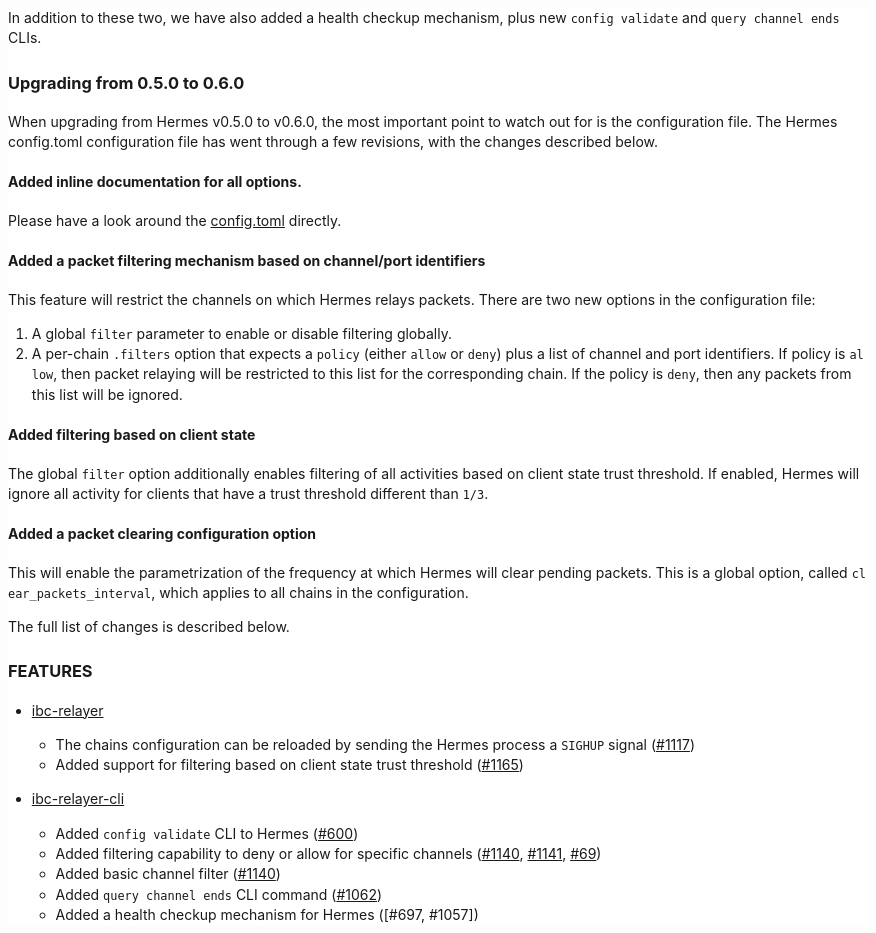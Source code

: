 In addition to these two, we have also added a health checkup mechanism, plus new
`config validate` and `query channel ends` CLIs.

### Upgrading from 0.5.0 to 0.6.0

When upgrading from Hermes v0.5.0 to v0.6.0, the most important
point to watch out for is the configuration file.
The Hermes config.toml configuration file has went through a few revisions,
with the changes described below.

#### Added inline documentation for all options.

Please have a look around the [config.toml](https://github.com/informalsystems/ibc-rs/blob/v0.6.0/config.toml) directly.

#### Added a packet filtering mechanism based on channel/port identifiers

This feature will restrict the channels on which Hermes relays packets.
There are two new options in the configuration file:

1.  A global `filter` parameter to enable or disable filtering globally.
2.  A per-chain `.filters` option that expects a `policy` (either `allow` or
    `deny`) plus a list of channel and
    port identifiers. If policy is `allow`, then packet relaying will be restricted to this
    list for the corresponding chain. If the policy is `deny`, then any packets
    from this list will be ignored.

#### Added filtering based on client state

The global `filter` option additionally enables filtering of all activities
based on client state trust threshold. If enabled, Hermes will ignore all
activity for clients that have a trust threshold different than `1/3`.

#### Added a packet clearing configuration option

This will enable the parametrization of the frequency
at which Hermes will clear pending packets. This is a global option, called
`clear_packets_interval`, which applies to all chains in the configuration.

The full list of changes is described below.

### FEATURES

*   [ibc-relayer]
    *   The chains configuration can be reloaded by sending the Hermes process a `SIGHUP` signal ([#1117])
    *   Added support for filtering based on client state trust threshold ([#1165])

*   [ibc-relayer-cli]
    *   Added `config validate` CLI to Hermes ([#600])
    *   Added filtering capability to deny or allow for specific channels ([#1140], [#1141], [#69])
    *   Added basic channel filter ([#1140])
    *   Added `query channel ends` CLI command ([#1062])
    *   Added a health checkup mechanism for Hermes (\[#697, #1057])


[#1094]: https://github.com/informalsystems/ibc-rs/issues/1094
[#1114]: https://github.com/informalsystems/ibc-rs/issues/1114
[#1192]: https://github.com/informalsystems/ibc-rs/issues/1192
[#1194]: https://github.com/informalsystems/ibc-rs/issues/1194
[#1196]: https://github.com/informalsystems/ibc-rs/issues/1196
[#1198]: https://github.com/informalsystems/ibc-rs/issues/1198
[#1200]: https://github.com/informalsystems/ibc-rs/issues/1200
[#1215]: https://github.com/informalsystems/ibc-rs/issues/1215
[#1229]: https://github.com/informalsystems/ibc-rs/issues/1229
[#69]: https://github.com/informalsystems/ibc-rs/issues/69
[#600]: https://github.com/informalsystems/ibc-rs/issues/600
[#697]: https://github.com/informalsystems/ibc-rs/issues/697
[#1062]: https://github.com/informalsystems/ibc-rs/issues/1062
[#1117]: https://github.com/informalsystems/ibc-rs/issues/1117
[#1057]: https://github.com/informalsystems/ibc-rs/issues/1057
[#1125]: https://github.com/informalsystems/ibc-rs/issues/1125
[#1124]: https://github.com/informalsystems/ibc-rs/issues/1124
[#1127]: https://github.com/informalsystems/ibc-rs/issues/1127
[#1140]: https://github.com/informalsystems/ibc-rs/issues/1140
[#1141]: https://github.com/informalsystems/ibc-rs/issues/1141
[#1143]: https://github.com/informalsystems/ibc-rs/issues/1143
[#1165]: https://github.com/informalsystems/ibc-rs/issues/1165
[#673]: https://github.com/informalsystems/ibc-rs/issues/673
[#821]: https://github.com/informalsystems/ibc-rs/issues/821
[#877]: https://github.com/informalsystems/ibc-rs/issues/877
[#919]: https://github.com/informalsystems/ibc-rs/issues/919
[#930]: https://github.com/informalsystems/ibc-rs/issues/930
[#977]: https://github.com/informalsystems/ibc-rs/issues/977
[#978]: https://github.com/informalsystems/ibc-rs/issues/978
[#986]: https://github.com/informalsystems/ibc-rs/issues/986
[#1038]: https://github.com/informalsystems/ibc-rs/issues/1038
[#1049]: https://github.com/informalsystems/ibc-rs/issues/1049
[#1050]: https://github.com/informalsystems/ibc-rs/issues/1050
[#1064]: https://github.com/informalsystems/ibc-rs/issues/1064
[#1100]: https://github.com/informalsystems/ibc-rs/issues/1100
[telemetry]: https://hermes.informal.systems/telemetry.html
[strategy]: http://hermes.informal.systems/config.html?highlight=strategy#global
[#822]: https://github.com/informalsystems/ibc-rs/issues/822
[#868]: https://github.com/informalsystems/ibc-rs/issues/868
[#871]: https://github.com/informalsystems/ibc-rs/issues/871
[#911]: https://github.com/informalsystems/ibc-rs/issues/911
[#972]: https://github.com/informalsystems/ibc-rs/issues/972
[#975]: https://github.com/informalsystems/ibc-rs/issues/975
[#983]: https://github.com/informalsystems/ibc-rs/issues/983
[#992]: https://github.com/informalsystems/ibc-rs/issues/992
[#996]: https://github.com/informalsystems/ibc-rs/issues/996
[#993]: https://github.com/informalsystems/ibc-rs/issues/993
[#998]: https://github.com/informalsystems/ibc-rs/issues/998
[#1003]: https://github.com/informalsystems/ibc-rs/issues/1003
[#1022]: https://github.com/informalsystems/ibc-rs/issues/1022
[#1026]: https://github.com/informalsystems/ibc-rs/issues/1026
[#1032]: https://github.com/informalsystems/ibc-rs/issues/1032
[gaiad-manager]: https://github.com/informalsystems/ibc-rs/blob/master/scripts/gm/README.md
[#1039]: https://github.com/informalsystems/ibc-rs/issues/1039
[#868]: https://github.com/informalsystems/ibc-rs/issues/868
[#894]: https://github.com/informalsystems/ibc-rs/pull/894
[#957]: https://github.com/informalsystems/ibc-rs/issues/957
[#960]: https://github.com/informalsystems/ibc-rs/issues/960
[#963]: https://github.com/informalsystems/ibc-rs/issues/963
[#967]: https://github.com/informalsystems/ibc-rs/issues/967
[hermes-docker]: https://hub.docker.com/r/informalsystems/hermes
[#875]: https://github.com/informalsystems/ibc-rs/issues/875
[#920]: https://github.com/informalsystems/ibc-rs/issues/920
[#902]: https://github.com/informalsystems/ibc-rs/issues/902
[#921]: https://github.com/informalsystems/ibc-rs/issues/921
[#925]: https://github.com/informalsystems/ibc-rs/issues/925
[#927]: https://github.com/informalsystems/ibc-rs/issues/927
[#932]: https://github.com/informalsystems/ibc-rs/issues/932
[#934]: https://github.com/informalsystems/ibc-rs/issues/934
[#937]: https://github.com/informalsystems/ibc-rs/issues/937
[#943]: https://github.com/informalsystems/ibc-rs/issues/943
[ics27]: https://github.com/cosmos/ibc/blob/master/spec/app/ics-027-interchain-accounts/README.md
[#758]: https://github.com/informalsystems/ibc-rs/issues/758
[#784]: https://github.com/informalsystems/ibc-rs/issues/784
[#785]: https://github.com/informalsystems/ibc-rs/issues/785
[#786]: https://github.com/informalsystems/ibc-rs/issues/786
[#794]: https://github.com/informalsystems/ibc-rs/issues/794
[#811]: https://github.com/informalsystems/ibc-rs/issues/811
[#840]: https://github.com/informalsystems/ibc-rs/issues/840
[#851]: https://github.com/informalsystems/ibc-rs/issues/851
[#854]: https://github.com/informalsystems/ibc-rs/issues/854
[#862]: https://github.com/informalsystems/ibc-rs/issues/862
[#863]: https://github.com/informalsystems/ibc-rs/issues/863
[#869]: https://github.com/informalsystems/ibc-rs/issues/869
[#871]: https://github.com/informalsystems/ibc-rs/issues/871
[#873]: https://github.com/informalsystems/ibc-rs/issues/873
[#878]: https://github.com/informalsystems/ibc-rs/issues/878
[#909]: https://github.com/informalsystems/ibc-rs/issues/909
[#352]: https://github.com/informalsystems/ibc-rs/issues/352
[#362]: https://github.com/informalsystems/ibc-rs/issues/362
[#357]: https://github.com/informalsystems/ibc-rs/issues/357
[#416]: https://github.com/informalsystems/ibc-rs/issues/416
[#561]: https://github.com/informalsystems/ibc-rs/issues/561
[#550]: https://github.com/informalsystems/ibc-rs/issues/550
[#599]: https://github.com/informalsystems/ibc-rs/issues/599
[#630]: https://github.com/informalsystems/ibc-rs/issues/630
[#632]: https://github.com/informalsystems/ibc-rs/issues/632
[#640]: https://github.com/informalsystems/ibc-rs/issues/640
[#672]: https://github.com/informalsystems/ibc-rs/issues/672
[#673]: https://github.com/informalsystems/ibc-rs/issues/673
[#675]: https://github.com/informalsystems/ibc-rs/issues/675
[#685]: https://github.com/informalsystems/ibc-rs/issues/685
[#689]: https://github.com/informalsystems/ibc-rs/issues/689
[#695]: https://github.com/informalsystems/ibc-rs/issues/695
[#699]: https://github.com/informalsystems/ibc-rs/issues/699
[#700]: https://github.com/informalsystems/ibc-rs/pull/700
[#715]: https://github.com/informalsystems/ibc-rs/issues/715
[#734]: https://github.com/informalsystems/ibc-rs/issues/734
[#736]: https://github.com/informalsystems/ibc-rs/issues/736
[#740]: https://github.com/informalsystems/ibc-rs/issues/740
[#748]: https://github.com/informalsystems/ibc-rs/issues/748
[#751]: https://github.com/informalsystems/ibc-rs/issues/751
[#752]: https://github.com/informalsystems/ibc-rs/issues/752
[#754]: https://github.com/informalsystems/ibc-rs/issues/754
[#761]: https://github.com/informalsystems/ibc-rs/issues/761
[#772]: https://github.com/informalsystems/ibc-rs/issues/772
[#770]: https://github.com/informalsystems/ibc-rs/issues/770
[#793]: https://github.com/informalsystems/ibc-rs/pull/793
[#798]: https://github.com/informalsystems/ibc-rs/issues/798
[#801]: https://github.com/informalsystems/ibc-rs/issues/801
[#805]: https://github.com/informalsystems/ibc-rs/issues/805
[#806]: https://github.com/informalsystems/ibc-rs/issues/806
[#809]: https://github.com/informalsystems/ibc-rs/issues/809
[#316]: https://github.com/informalsystems/ibc-rs/issues/316
[#549]: https://github.com/informalsystems/ibc-rs/issues/549
[#560]: https://github.com/informalsystems/ibc-rs/issues/560
[#572]: https://github.com/informalsystems/ibc-rs/issues/572
[#614]: https://github.com/informalsystems/ibc-rs/issues/614
[#622]: https://github.com/informalsystems/ibc-rs/issues/622
[#624]: https://github.com/informalsystems/ibc-rs/issues/624
[#626]: https://github.com/informalsystems/ibc-rs/issues/626
[#637]: https://github.com/informalsystems/ibc-rs/issues/637
[#643]: https://github.com/informalsystems/ibc-rs/issues/643
[#665]: https://github.com/informalsystems/ibc-rs/issues/665
[#671]: https://github.com/informalsystems/ibc-rs/pull/671
[#682]: https://github.com/informalsystems/ibc-rs/issues/682
[ibc]: https://github.com/informalsystems/ibc-rs/tree/master/modules
[ibc-relayer-cli]: https://github.com/informalsystems/ibc-rs/tree/master/relayer-cli
[#32]: https://github.com/informalsystems/ibc-rs/issues/32
[#94]: https://github.com/informalsystems/ibc-rs/issues/94
[#306]: https://github.com/informalsystems/ibc-rs/issues/306
[#470]: https://github.com/informalsystems/ibc-rs/issues/470
[#500]: https://github.com/informalsystems/ibc-rs/issues/500
[#501]: https://github.com/informalsystems/ibc-rs/issues/501
[#505]: https://github.com/informalsystems/ibc-rs/issues/505
[#507]: https://github.com/informalsystems/ibc-rs/issues/507
[#511]: https://github.com/informalsystems/ibc-rs/pull/511
[#513]: https://github.com/informalsystems/ibc-rs/issues/513
[#514]: https://github.com/informalsystems/ibc-rs/issues/514
[#517]: https://github.com/informalsystems/ibc-rs/issues/517
[#519]: https://github.com/informalsystems/ibc-rs/issues/519
[#525]: https://github.com/informalsystems/ibc-rs/issues/525
[#527]: https://github.com/informalsystems/ibc-rs/issues/527
[#535]: https://github.com/informalsystems/ibc-rs/issues/535
[#536]: https://github.com/informalsystems/ibc-rs/issues/536
[#537]: https://github.com/informalsystems/ibc-rs/issues/537
[#538]: https://github.com/informalsystems/ibc-rs/issues/538
[#540]: https://github.com/informalsystems/ibc-rs/issues/540
[#542]: https://github.com/informalsystems/ibc-rs/issues/542
[#543]: https://github.com/informalsystems/ibc-rs/issues/543
[#552]: https://github.com/informalsystems/ibc-rs/issues/553
[#553]: https://github.com/informalsystems/ibc-rs/issues/553
[#554]: https://github.com/informalsystems/ibc-rs/issues/554
[#555]: https://github.com/informalsystems/ibc-rs/issues/555
[#557]: https://github.com/informalsystems/ibc-rs/issues/557
[#563]: https://github.com/informalsystems/ibc-rs/issues/563
[#568]: https://github.com/informalsystems/ibc-rs/issues/568
[#577]: https://github.com/informalsystems/ibc-rs/issues/577
[#582]: https://github.com/informalsystems/ibc-rs/issues/582
[#583]: https://github.com/informalsystems/ibc-rs/issues/583
[#590]: https://github.com/informalsystems/ibc-rs/issues/590
[#593]: https://github.com/informalsystems/ibc-rs/issues/593
[#602]: https://github.com/informalsystems/ibc-rs/issues/602
[#158]: https://github.com/informalsystems/ibc-rs/issues/158
[#379]: https://github.com/informalsystems/ibc-rs/issues/379
[#381]: https://github.com/informalsystems/ibc-rs/issues/381
[#443]: https://github.com/informalsystems/ibc-rs/issues/443
[#447]: https://github.com/informalsystems/ibc-rs/issues/447
[#451]: https://github.com/informalsystems/ibc-rs/issues/451
[#468]: https://github.com/informalsystems/ibc-rs/issues/468
[#431]: https://github.com/informalsystems/ibc-rs/issues/431
[#95]: https://github.com/informalsystems/ibc-rs/issues/95
[#97]: https://github.com/informalsystems/ibc-rs/issues/97
[#98]: https://github.com/informalsystems/ibc-rs/issues/98
[#274]: https://github.com/informalsystems/ibc-rs/issues/274
[#277]: https://github.com/informalsystems/ibc-rs/issues/277
[#315]: https://github.com/informalsystems/ibc-rs/issues/315
[#330]: https://github.com/informalsystems/ibc-rs/issues/330
[#332]: https://github.com/informalsystems/ibc-rs/issues/332
[#335]: https://github.com/informalsystems/ibc-rs/pull/335
[#336]: https://github.com/informalsystems/ibc-rs/issues/336
[#337]: https://github.com/informalsystems/ibc-rs/issues/337
[#338]: https://github.com/informalsystems/ibc-rs/issues/338
[#346]: https://github.com/informalsystems/ibc-rs/issues/346
[#347]: https://github.com/informalsystems/ibc-rs/issues/347
[#348]: https://github.com/informalsystems/ibc-rs/pull/348
[#358]: https://github.com/informalsystems/ibc-rs/issues/358
[#359]: https://github.com/informalsystems/ibc-rs/issues/359
[#360]: https://github.com/informalsystems/ibc-rs/issues/360
[#363]: https://github.com/informalsystems/ibc-rs/issues/363
[#366]: https://github.com/informalsystems/ibc-rs/issues/366
[#367]: https://github.com/informalsystems/ibc-rs/issues/367
[#368]: https://github.com/informalsystems/ibc-rs/issues/368
[#369]: https://github.com/informalsystems/ibc-rs/pull/369
[#371]: https://github.com/informalsystems/ibc-rs/issues/371
[#372]: https://github.com/informalsystems/ibc-rs/issues/372
[#373]: https://github.com/informalsystems/ibc-rs/issues/373
[#374]: https://github.com/informalsystems/ibc-rs/issues/374
[#376]: https://github.com/informalsystems/ibc-rs/issues/376
[#377]: https://github.com/informalsystems/ibc-rs/issues/377
[#378]: https://github.com/informalsystems/ibc-rs/issues/378
[#386]: https://github.com/informalsystems/ibc-rs/issues/386
[#389]: https://github.com/informalsystems/ibc-rs/issues/389
[#402]: https://github.com/informalsystems/ibc-rs/issues/402
[#403]: https://github.com/informalsystems/ibc-rs/issues/403
[#404]: https://github.com/informalsystems/ibc-rs/issues/404
[#419]: https://github.com/informalsystems/ibc-rs/issues/419
[#415]: https://github.com/informalsystems/ibc-rs/issues/415
[#428]: https://github.com/informalsystems/ibc-rs/issues/428
[changelog]: https://github.com/informalsystems/ibc-rs/tree/master/CHANGELOG.md
[proto-compiler]: https://github.com/informalsystems/ibc-rs/tree/master/proto-compiler
[#90]: https://github.com/informalsystems/ibc-rs/issues/90
[#124]: https://github.com/informalsystems/ibc-rs/issues/124
[#142]: https://github.com/informalsystems/ibc-rs/issues/142
[#149]: https://github.com/informalsystems/ibc-rs/issues/149
[#150]: https://github.com/informalsystems/ibc-rs/issues/150
[#159]: https://github.com/informalsystems/ibc-rs/issues/159
[#160]: https://github.com/informalsystems/ibc-rs/issues/160
[#165]: https://github.com/informalsystems/ibc-rs/issues/165
[#191]: https://github.com/informalsystems/ibc-rs/issues/191
[#205]: https://github.com/informalsystems/ibc-rs/issues/205
[#206]: https://github.com/informalsystems/ibc-rs/issues/206
[#207]: https://github.com/informalsystems/ibc-rs/issues/207
[#209]: https://github.com/informalsystems/ibc-rs/issues/209
[#213]: https://github.com/informalsystems/ibc-rs/issues/213
[#217]: https://github.com/informalsystems/ibc-rs/issues/217
[#218]: https://github.com/informalsystems/ibc-rs/issues/218
[#221]: https://github.com/informalsystems/ibc-rs/issues/221
[#223]: https://github.com/informalsystems/ibc-rs/issues/223
[#226]: https://github.com/informalsystems/ibc-rs/issues/226
[#229]: https://github.com/informalsystems/ibc-rs/issues/229
[#231]: https://github.com/informalsystems/ibc-rs/issues/231
[#232]: https://github.com/informalsystems/ibc-rs/issues/232
[#234]: https://github.com/informalsystems/ibc-rs/issues/234
[#237]: https://github.com/informalsystems/ibc-rs/issues/237
[#241]: https://github.com/informalsystems/ibc-rs/issues/241
[#243]: https://github.com/informalsystems/ibc-rs/issues/243
[#245]: https://github.com/informalsystems/ibc-rs/issues/245
[#249]: https://github.com/informalsystems/ibc-rs/issues/249
[#253]: https://github.com/informalsystems/ibc-rs/issues/253
[#269]: https://github.com/informalsystems/ibc-rs/issues/269
[#272]: https://github.com/informalsystems/ibc-rs/issues/272
[#273]: https://github.com/informalsystems/ibc-rs/issues/273
[#276]: https://github.com/informalsystems/ibc-rs/issues/276
[#278]: https://github.com/informalsystems/ibc-rs/issues/278
[#282]: https://github.com/informalsystems/ibc-rs/issues/282
[#284]: https://github.com/informalsystems/ibc-rs/issues/284
[#286]: https://github.com/informalsystems/ibc-rs/issues/286
[#293]: https://github.com/informalsystems/ibc-rs/issues/293
[#295]: https://github.com/informalsystems/ibc-rs/issues/295
[#296]: https://github.com/informalsystems/ibc-rs/issues/296
[#297]: https://github.com/informalsystems/ibc-rs/issues/297
[#300]: https://github.com/informalsystems/ibc-rs/issues/300
[#302]: https://github.com/informalsystems/ibc-rs/issues/302
[#308]: https://github.com/informalsystems/ibc-rs/issues/308
[ibc-proto]: https://github.com/informalsystems/ibc-rs/tree/master/proto
[disclosure-log]: https://github.com/informalsystems/ibc-rs/blob/master/docs/disclosure-log.md
[spec/connection-handshake]: https://github.com/informalsystems/ibc-rs/tree/master/docs/spec/connection-handshake
[ibc-relayer]: https://github.com/informalsystems/ibc-rs/tree/master/relayer
[ibc/relayer-spec]: https://github.com/informalsystems/ibc-rs/blob/master/docs/spec/relayer/Relayer.md
[#84]: https://github.com/informalsystems/ibc-rs/issues/84
[architecture/ADR-001]: https://github.com/informalsystems/ibc-rs/blob/master/docs/architecture/adr-001-repo.md
[#1]: https://github.com/informalsystems/ibc-rs/issues/1
[contributing]: https://github.com/informalsystems/ibc-rs/blob/master/CONTRIBUTING.md
[#195]: https://github.com/informalsystems/ibc-rs/pull/195
[ibc]: https://github.com/informalsystems/ibc-rs/tree/master/modules
[#198]: https://github.com/informalsystems/ibc-rs/issues/198
[ibc/ics02]: https://github.com/informalsystems/ibc-rs/tree/master/modules/src/core/ics02_client
[#185]: https://github.com/informalsystems/ibc-rs/issues/185
[ibc/ics03]: https://github.com/informalsystems/ibc-rs/tree/master/modules/src/core/ics03_connection
[#193]: https://github.com/informalsystems/ibc-rs/issues/193
[ibc/ics04]: https://github.com/informalsystems/ibc-rs/tree/master/modules/src/core/ics04_channel
[#192]: https://github.com/informalsystems/ibc-rs/issues/192
[ibc-relayer-cli]: https://github.com/informalsystems/ibc-rs/tree/master/relayer-cli
[architecture/FSM-1]: https://github.com/informalsystems/ibc-rs/blob/v0.1.0/docs/architecture/fsm-async-connection.md
[#122]: https://github.com/informalsystems/ibc-rs/issues/122
[architecture/ADR-003]: https://github.com/informalsystems/ibc-rs/blob/master/docs/architecture/adr-003-handler-implementation.md
[#119]: https://github.com/informalsystems/ibc-rs/issues/119
[#194]: https://github.com/informalsystems/ibc-rs/issues/194
[ibc/ics24]: https://github.com/informalsystems/ibc-rs/tree/master/modules/src/core/ics24_host
[#168]: https://github.com/informalsystems/ibc-rs/issues/168
[ibc/ics07]: https://github.com/informalsystems/ibc-rs/tree/master/modules/src/clients/ics07_tendermint